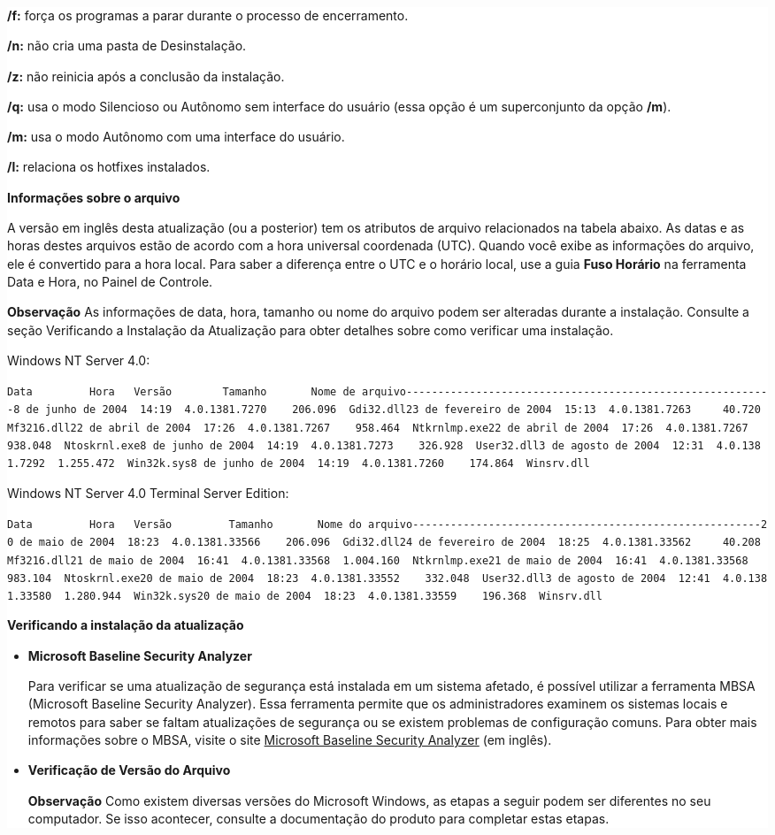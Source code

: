 **/f:** força os programas a parar durante o processo de encerramento.

**/n:** não cria uma pasta de Desinstalação.

**/z:** não reinicia após a conclusão da instalação.

**/q:** usa o modo Silencioso ou Autônomo sem interface do usuário (essa opção é um superconjunto da opção **/m**).

**/m:** usa o modo Autônomo com uma interface do usuário.

**/l:** relaciona os hotfixes instalados.

**Informações sobre o arquivo**

A versão em inglês desta atualização (ou a posterior) tem os atributos de arquivo relacionados na tabela abaixo. As datas e as horas destes arquivos estão de acordo com a hora universal coordenada (UTC). Quando você exibe as informações do arquivo, ele é convertido para a hora local. Para saber a diferença entre o UTC e o horário local, use a guia **Fuso Horário** na ferramenta Data e Hora, no Painel de Controle.

**Observação** As informações de data, hora, tamanho ou nome do arquivo podem ser alteradas durante a instalação. Consulte a seção Verificando a Instalação da Atualização para obter detalhes sobre como verificar uma instalação.

Windows NT Server 4.0:

`Data         Hora   Versão        Tamanho       Nome de arquivo----------------------------------------------------------8 de junho de 2004  14:19  4.0.1381.7270    206.096  Gdi32.dll23 de fevereiro de 2004  15:13  4.0.1381.7263     40.720  Mf3216.dll22 de abril de 2004  17:26  4.0.1381.7267    958.464  Ntkrnlmp.exe22 de abril de 2004  17:26  4.0.1381.7267    938.048  Ntoskrnl.exe8 de junho de 2004  14:19  4.0.1381.7273    326.928  User32.dll3 de agosto de 2004  12:31  4.0.1381.7292  1.255.472  Win32k.sys8 de junho de 2004  14:19  4.0.1381.7260    174.864  Winsrv.dll`

Windows NT Server 4.0 Terminal Server Edition:

`Data         Hora   Versão         Tamanho       Nome do arquivo-------------------------------------------------------20 de maio de 2004  18:23  4.0.1381.33566    206.096  Gdi32.dll24 de fevereiro de 2004  18:25  4.0.1381.33562     40.208  Mf3216.dll21 de maio de 2004  16:41  4.0.1381.33568  1.004.160  Ntkrnlmp.exe21 de maio de 2004  16:41  4.0.1381.33568    983.104  Ntoskrnl.exe20 de maio de 2004  18:23  4.0.1381.33552    332.048  User32.dll3 de agosto de 2004  12:41  4.0.1381.33580  1.280.944  Win32k.sys20 de maio de 2004  18:23  4.0.1381.33559    196.368  Winsrv.dll`

**Verificando a instalação da atualização**

-   **Microsoft Baseline Security Analyzer**

    Para verificar se uma atualização de segurança está instalada em um sistema afetado, é possível utilizar a ferramenta MBSA (Microsoft Baseline Security Analyzer). Essa ferramenta permite que os administradores examinem os sistemas locais e remotos para saber se faltam atualizações de segurança ou se existem problemas de configuração comuns. Para obter mais informações sobre o MBSA, visite o site [Microsoft Baseline Security Analyzer](http://go.microsoft.com/fwlink/?linkid=21134) (em inglês).

-   **Verificação de Versão do Arquivo**

    **Observação** Como existem diversas versões do Microsoft Windows, as etapas a seguir podem ser diferentes no seu computador. Se isso acontecer, consulte a documentação do produto para completar estas etapas.
